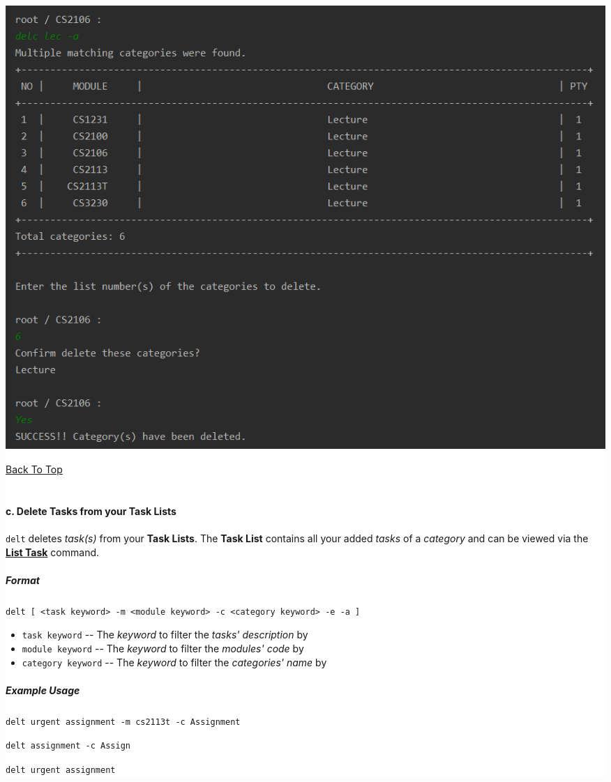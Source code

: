 ![delc command multiple delete](images/delc_many.png)     

[Back To Top](#table-of-contents)  
<br>  

#### **c. Delete Tasks from your Task Lists**   
`delt` deletes <i>task(s)</i> from your <b>Task Lists</b>. The <b>Task List</b> contains all your added <i>tasks</i> of a <i>category</i> and can be viewed via the [<b>List Task</b>](#c-list-your-tasks) command.      

##### **Format**     
`delt [ <task keyword> -m <module keyword> -c <category keyword> -e -a ]`   

- `task keyword` -- The <i>keyword</i> to filter the <i>tasks'</i> <i>description</i> by        
- `module keyword` -- The <i>keyword</i> to filter the <i>modules'</i> <i>code</i> by       
- `category keyword` -- The <i>keyword</i> to filter the <i>categories'</i> <i>name</i> by     
  
  
##### **Example Usage**    
```  
delt urgent assignment -m cs2113t -c Assignment  
```
```  
delt assignment -c Assign  
```
```  
delt urgent assignment  
```
